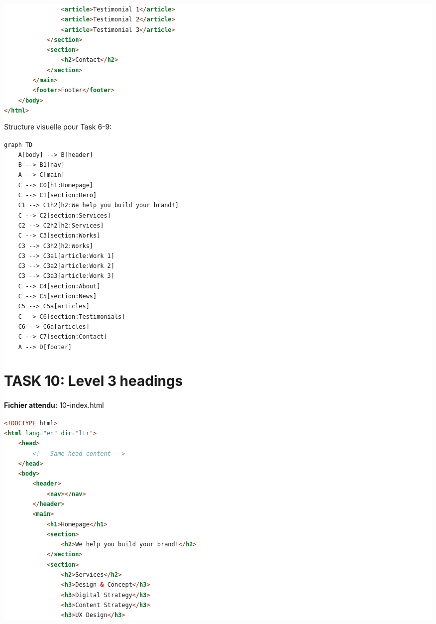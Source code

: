 ```html
                <article>Testimonial 1</article>
                <article>Testimonial 2</article>
                <article>Testimonial 3</article>
            </section>
            <section>
                <h2>Contact</h2>
            </section>
        </main>
        <footer>Footer</footer>
    </body>
</html>
```

Structure visuelle pour Task 6-9:

```mermaid
graph TD
    A[body] --> B[header]
    B --> B1[nav]
    A --> C[main]
    C --> C0[h1:Homepage]
    C --> C1[section:Hero]
    C1 --> C1h2[h2:We help you build your brand!]
    C --> C2[section:Services]
    C2 --> C2h2[h2:Services]
    C --> C3[section:Works]
    C3 --> C3h2[h2:Works]
    C3 --> C3a1[article:Work 1]
    C3 --> C3a2[article:Work 2]
    C3 --> C3a3[article:Work 3]
    C --> C4[section:About]
    C --> C5[section:News]
    C5 --> C5a[articles]
    C --> C6[section:Testimonials]
    C6 --> C6a[articles]
    C --> C7[section:Contact]
    A --> D[footer]

```
# TASK 10: Level 3 headings
**Fichier attendu:** 10-index.html

```html
<!DOCTYPE html>
<html lang="en" dir="ltr">
    <head>
        <!-- Same head content -->
    </head>
    <body>
        <header>
            <nav></nav>
        </header>
        <main>
            <h1>Homepage</h1>
            <section>
                <h2>We help you build your brand!</h2>
            </section>
            <section>
                <h2>Services</h2>
                <h3>Design & Concept</h3>
                <h3>Digital Strategy</h3>
                <h3>Content Strategy</h3>
                <h3>UX Design</h3>
```